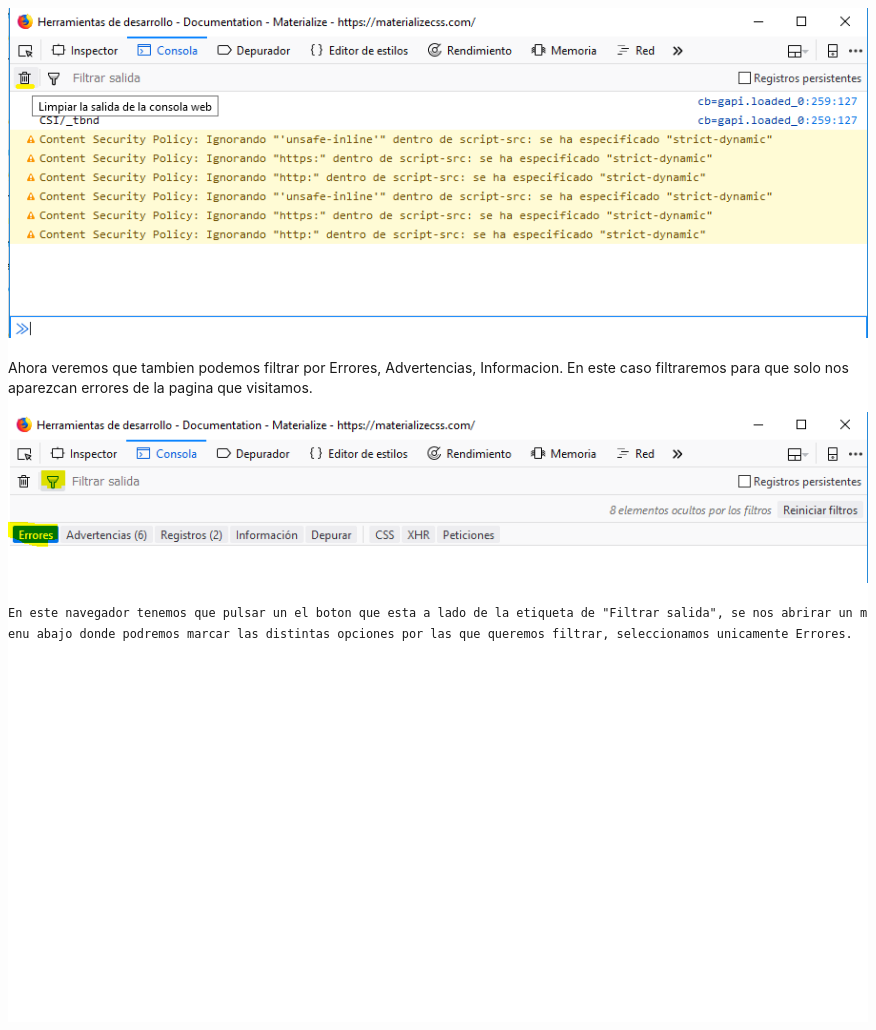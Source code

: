 <img src="firefoxClear.png">

Ahora veremos que tambien podemos filtrar por Errores, Advertencias, Informacion. En este caso filtraremos para que solo nos aparezcan errores de la pagina que visitamos.

<img src="errorFirefox.png">

    En este navegador tenemos que pulsar un el boton que esta a lado de la etiqueta de "Filtrar salida", se nos abrirar un menu abajo donde podremos marcar las distintas opciones por las que queremos filtrar, seleccionamos unicamente Errores.

<br>
<br>
<br>
<br>
<br>
<br>
<br>
<br>
<br>
<br>
<br>
<br>
<br>
<br>
<br>
<br>
<br>
<br>
